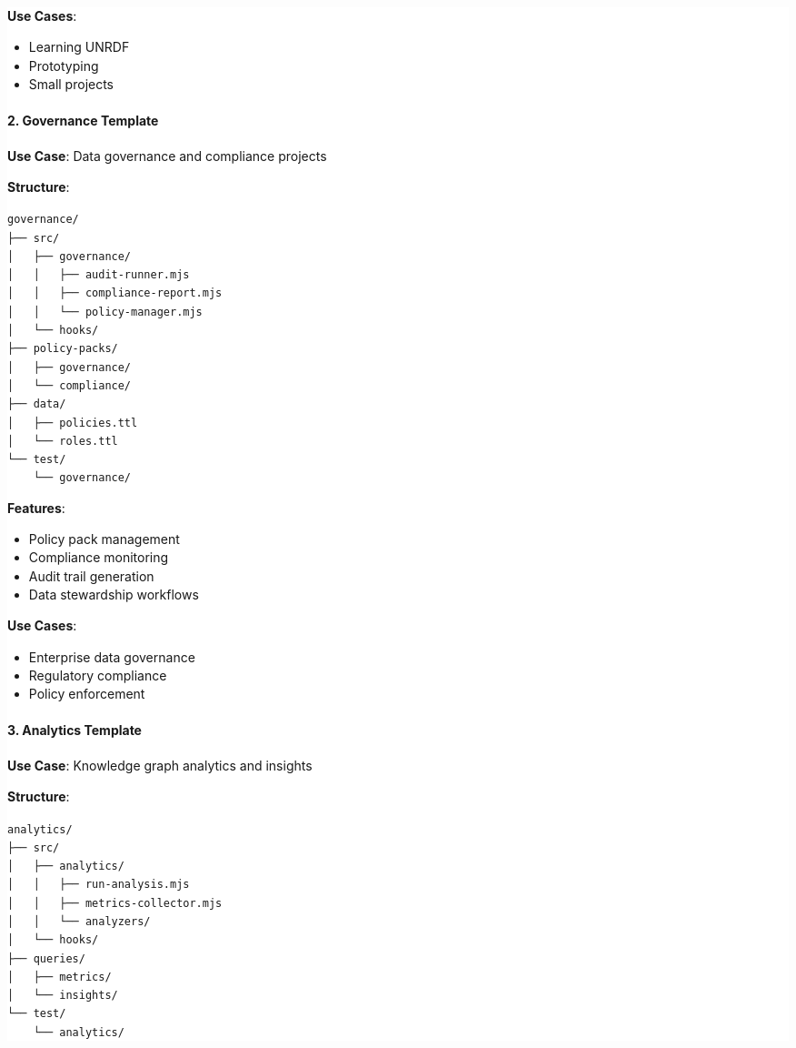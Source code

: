 **Use Cases**:
- Learning UNRDF
- Prototyping
- Small projects

#### 2. Governance Template

**Use Case**: Data governance and compliance projects

**Structure**:
```
governance/
├── src/
│   ├── governance/
│   │   ├── audit-runner.mjs
│   │   ├── compliance-report.mjs
│   │   └── policy-manager.mjs
│   └── hooks/
├── policy-packs/
│   ├── governance/
│   └── compliance/
├── data/
│   ├── policies.ttl
│   └── roles.ttl
└── test/
    └── governance/
```

**Features**:
- Policy pack management
- Compliance monitoring
- Audit trail generation
- Data stewardship workflows

**Use Cases**:
- Enterprise data governance
- Regulatory compliance
- Policy enforcement

#### 3. Analytics Template

**Use Case**: Knowledge graph analytics and insights

**Structure**:
```
analytics/
├── src/
│   ├── analytics/
│   │   ├── run-analysis.mjs
│   │   ├── metrics-collector.mjs
│   │   └── analyzers/
│   └── hooks/
├── queries/
│   ├── metrics/
│   └── insights/
└── test/
    └── analytics/
```
